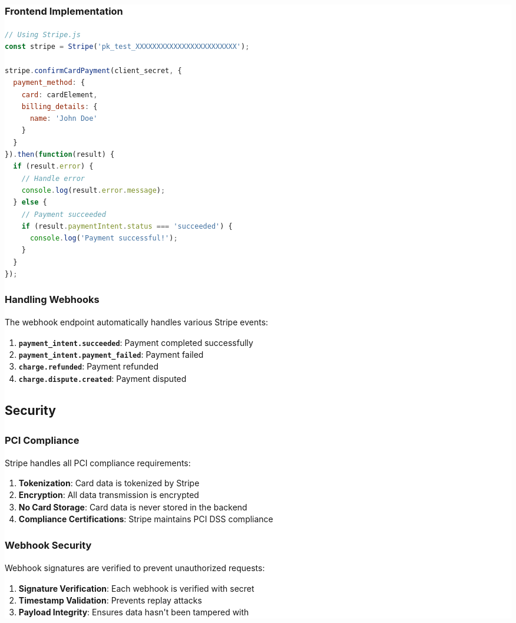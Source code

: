 ### Frontend Implementation

```javascript
// Using Stripe.js
const stripe = Stripe('pk_test_XXXXXXXXXXXXXXXXXXXXXXXX');

stripe.confirmCardPayment(client_secret, {
  payment_method: {
    card: cardElement,
    billing_details: {
      name: 'John Doe'
    }
  }
}).then(function(result) {
  if (result.error) {
    // Handle error
    console.log(result.error.message);
  } else {
    // Payment succeeded
    if (result.paymentIntent.status === 'succeeded') {
      console.log('Payment successful!');
    }
  }
});
```

### Handling Webhooks

The webhook endpoint automatically handles various Stripe events:

1. **`payment_intent.succeeded`**: Payment completed successfully
2. **`payment_intent.payment_failed`**: Payment failed
3. **`charge.refunded`**: Payment refunded
4. **`charge.dispute.created`**: Payment disputed

## Security

### PCI Compliance

Stripe handles all PCI compliance requirements:

1. **Tokenization**: Card data is tokenized by Stripe
2. **Encryption**: All data transmission is encrypted
3. **No Card Storage**: Card data is never stored in the backend
4. **Compliance Certifications**: Stripe maintains PCI DSS compliance

### Webhook Security

Webhook signatures are verified to prevent unauthorized requests:

1. **Signature Verification**: Each webhook is verified with secret
2. **Timestamp Validation**: Prevents replay attacks
3. **Payload Integrity**: Ensures data hasn't been tampered with
